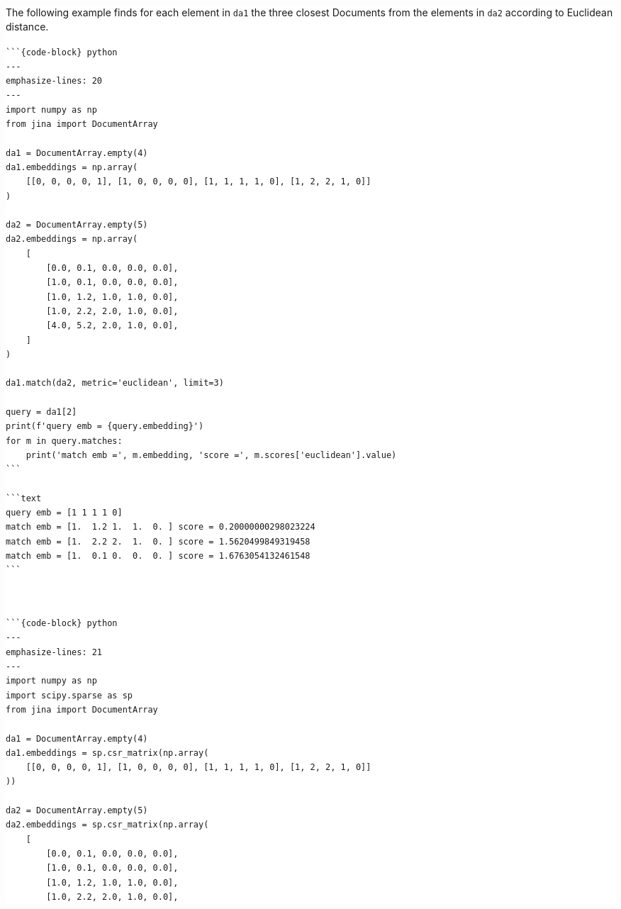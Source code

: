 The following example finds for each element in `da1` the three closest Documents from the elements in `da2` according to Euclidean distance.

````{tab} Dense embedding 
```{code-block} python
---
emphasize-lines: 20
---
import numpy as np
from jina import DocumentArray

da1 = DocumentArray.empty(4)
da1.embeddings = np.array(
    [[0, 0, 0, 0, 1], [1, 0, 0, 0, 0], [1, 1, 1, 1, 0], [1, 2, 2, 1, 0]]
)

da2 = DocumentArray.empty(5)
da2.embeddings = np.array(
    [
        [0.0, 0.1, 0.0, 0.0, 0.0],
        [1.0, 0.1, 0.0, 0.0, 0.0],
        [1.0, 1.2, 1.0, 1.0, 0.0],
        [1.0, 2.2, 2.0, 1.0, 0.0],
        [4.0, 5.2, 2.0, 1.0, 0.0],
    ]
)

da1.match(da2, metric='euclidean', limit=3)

query = da1[2]
print(f'query emb = {query.embedding}')
for m in query.matches:
    print('match emb =', m.embedding, 'score =', m.scores['euclidean'].value)
```

```text
query emb = [1 1 1 1 0]
match emb = [1.  1.2 1.  1.  0. ] score = 0.20000000298023224
match emb = [1.  2.2 2.  1.  0. ] score = 1.5620499849319458
match emb = [1.  0.1 0.  0.  0. ] score = 1.6763054132461548
```
````

````{tab} Sparse embedding


```{code-block} python
---
emphasize-lines: 21
---
import numpy as np
import scipy.sparse as sp
from jina import DocumentArray

da1 = DocumentArray.empty(4)
da1.embeddings = sp.csr_matrix(np.array(
    [[0, 0, 0, 0, 1], [1, 0, 0, 0, 0], [1, 1, 1, 1, 0], [1, 2, 2, 1, 0]]
))

da2 = DocumentArray.empty(5)
da2.embeddings = sp.csr_matrix(np.array(
    [
        [0.0, 0.1, 0.0, 0.0, 0.0],
        [1.0, 0.1, 0.0, 0.0, 0.0],
        [1.0, 1.2, 1.0, 1.0, 0.0],
        [1.0, 2.2, 2.0, 1.0, 0.0],
````
